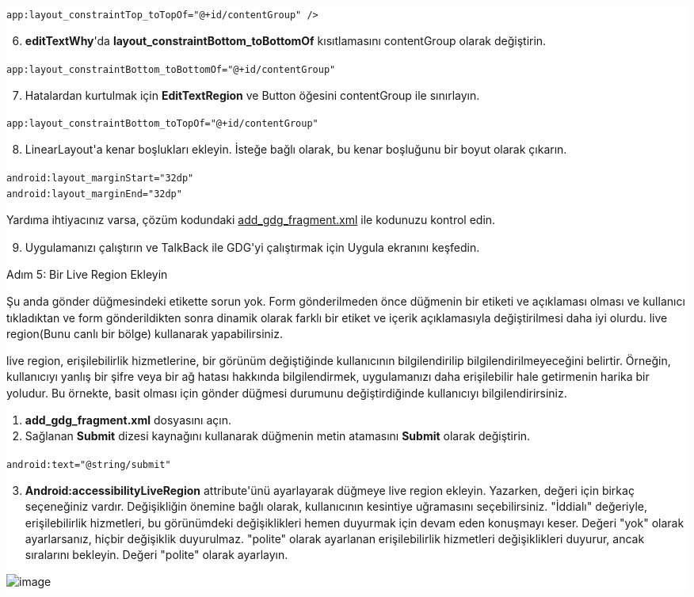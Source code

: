 ```
app:layout_constraintTop_toTopOf="@+id/contentGroup" />
```

6. **editTextWhy**'da **layout_constraintBottom_toBottomOf** kısıtlamasını contentGroup olarak değiştirin.

```
app:layout_constraintBottom_toBottomOf="@+id/contentGroup"
```

7. Hatalardan kurtulmak için **EditTextRegion** ve Button öğesini contentGroup ile sınırlayın.

```
app:layout_constraintBottom_toTopOf="@+id/contentGroup"
```

8. LinearLayout'a kenar boşlukları ekleyin. İsteğe bağlı olarak, bu kenar boşluğunu bir boyut olarak çıkarın.

```
android:layout_marginStart="32dp"
android:layout_marginEnd="32dp"
```

Yardıma ihtiyacınız varsa, çözüm kodundaki [add_gdg_fragment.xml](https://github.com/google-developer-training/android-kotlin-fundamentals-apps/blob/master/GDGFinderFinal/app/src/main/res/layout/add_gdg_fragment.xml) ile kodunuzu kontrol edin.

9. Uygulamanızı çalıştırın ve TalkBack ile GDG'yi çalıştırmak için Uygula ekranını keşfedin.

Adım 5: Bir Live Region Ekleyin
 
Şu anda gönder düğmesindeki etikette sorun yok. Form gönderilmeden önce düğmenin bir etiketi ve açıklaması olması ve kullanıcı tıkladıktan ve form gönderildikten sonra dinamik olarak farklı bir etiket ve içerik açıklamasıyla değiştirilmesi daha iyi olurdu. live region(Bunu canlı bir bölge) kullanarak yapabilirsiniz.

live region, erişilebilirlik hizmetlerine, bir görünüm değiştiğinde kullanıcının bilgilendirilip bilgilendirilmeyeceğini belirtir. Örneğin, kullanıcıyı yanlış bir şifre veya bir ağ hatası hakkında bilgilendirmek, uygulamanızı daha erişilebilir hale getirmenin harika bir yoludur. Bu örnekte, basit olması için gönder düğmesi durumunu değiştirdiğinde kullanıcıyı bilgilendirirsiniz.

1. **add_gdg_fragment.xml** dosyasını açın.
2. Sağlanan **Submit** dizesi kaynağını kullanarak düğmenin metin atamasını **Submit** olarak değiştirin.

```
android:text="@string/submit"
```
3. **Android:accessibilityLiveRegion** attribute'ünü ayarlayarak düğmeye live region ekleyin. Yazarken, değeri için birkaç seçeneğiniz vardır. Değişikliğin önemine bağlı olarak, kullanıcının kesintiye uğramasını seçebilirsiniz. "İddialı" değeriyle, erişilebilirlik hizmetleri, bu görünümdeki değişiklikleri hemen duyurmak için devam eden konuşmayı keser. Değeri "yok" olarak ayarlarsanız, hiçbir değişiklik duyurulmaz. "polite" olarak ayarlanan erişilebilirlik hizmetleri değişiklikleri duyurur, ancak sıralarını bekleyin. Değeri "polite" olarak ayarlayın.

![image](https://user-images.githubusercontent.com/70329389/150427897-314e40bb-826a-448f-90c3-f40403dd19f8.png)
